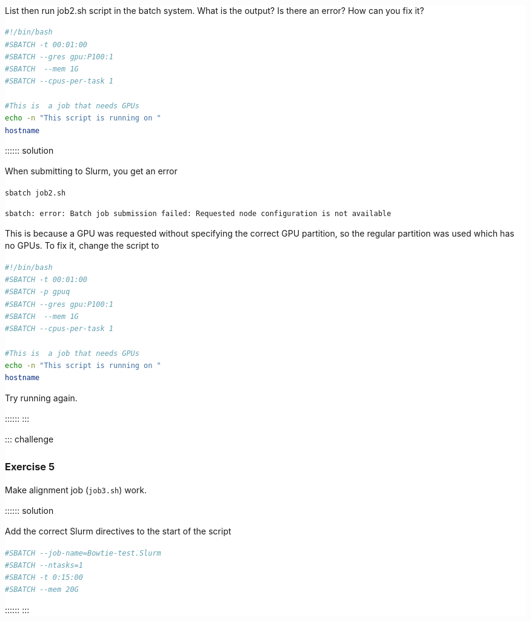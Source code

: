 List then run job2.sh script in the batch system. What is the output?
Is there an error? How can you fix it?
```bash
#!/bin/bash
#SBATCH -t 00:01:00
#SBATCH --gres gpu:P100:1
#SBATCH  --mem 1G
#SBATCH --cpus-per-task 1

#This is  a job that needs GPUs
echo -n "This script is running on "
hostname
```

:::::: solution

When submitting to Slurm, you get an error
```bash
sbatch job2.sh
```
```output
sbatch: error: Batch job submission failed: Requested node configuration is not available
```

This is because a GPU was requested without specifying the correct GPU partition, so the regular partition was used which has no GPUs. To fix it, change the script to 
```bash
#!/bin/bash
#SBATCH -t 00:01:00
#SBATCH -p gpuq
#SBATCH --gres gpu:P100:1
#SBATCH  --mem 1G
#SBATCH --cpus-per-task 1

#This is  a job that needs GPUs
echo -n "This script is running on "
hostname
```
Try running again.

::::::
:::

::: challenge

### Exercise 5

Make alignment job (`job3.sh`) work.

:::::: solution

Add the correct Slurm directives to the start of the script
```bash
#SBATCH --job-name=Bowtie-test.Slurm
#SBATCH --ntasks=1
#SBATCH -t 0:15:00
#SBATCH --mem 20G
```
::::::
:::
